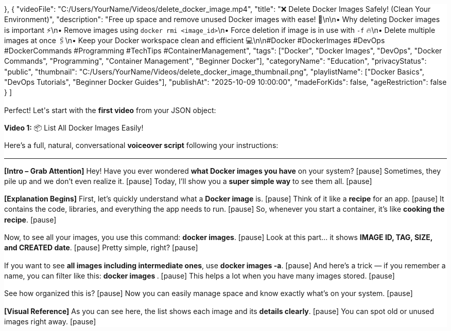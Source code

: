   },
  {
    "videoFile": "C:/Users/YourName/Videos/delete_docker_image.mp4",
    "title": "❌ Delete Docker Images Safely! (Clean Your Environment)",
    "description": "Free up space and remove unused Docker images with ease! 🧹\n\n• Why deleting Docker images is important ⚡\n• Remove images using `docker rmi <image_id>`\n• Force deletion if image is in use with `-f` 🔥\n• Delete multiple images at once 🖇️\n• Keep your Docker workspace clean and efficient 💻\n\n#Docker #DockerImages #DevOps #DockerCommands #Programming #TechTips #ContainerManagement",
    "tags": ["Docker", "Docker Images", "DevOps", "Docker Commands", "Programming", "Container Management", "Beginner Docker"],
    "categoryName": "Education",
    "privacyStatus": "public",
    "thumbnail": "C:/Users/YourName/Videos/delete_docker_image_thumbnail.png",
    "playlistName": ["Docker Basics", "DevOps Tutorials", "Beginner Docker Guides"],
    "publishAt": "2025-10-09 10:00:00",
    "madeForKids": false,
    "ageRestriction": false
  }
]



Perfect! Let's start with the **first video** from your JSON object:

**Video 1:** 📦 List All Docker Images Easily!

Here’s a full, natural, conversational **voiceover script** following your instructions:

---

**[Intro – Grab Attention]**
Hey! Have you ever wondered **what Docker images you have** on your system? [pause]
Sometimes, they pile up and we don’t even realize it. [pause]
Today, I’ll show you a **super simple way** to see them all. [pause]

**[Explanation Begins]**
First, let’s quickly understand what a **Docker image** is. [pause]
Think of it like a **recipe** for an app. [pause]
It contains the code, libraries, and everything the app needs to run. [pause]
So, whenever you start a container, it’s like **cooking the recipe**. [pause]

Now, to see all your images, you use this command: **docker images**. [pause]
Look at this part… it shows **IMAGE ID, TAG, SIZE, and CREATED date**. [pause]
Pretty simple, right? [pause]

If you want to see **all images including intermediate ones**, use **docker images -a**. [pause]
And here’s a trick — if you remember a name, you can filter like this: **docker images <name>**. [pause]
This helps a lot when you have many images stored. [pause]

See how organized this is? [pause]
Now you can easily manage space and know exactly what’s on your system. [pause]

**[Visual Reference]**
As you can see here, the list shows each image and its **details clearly**. [pause]
You can spot old or unused images right away. [pause]
